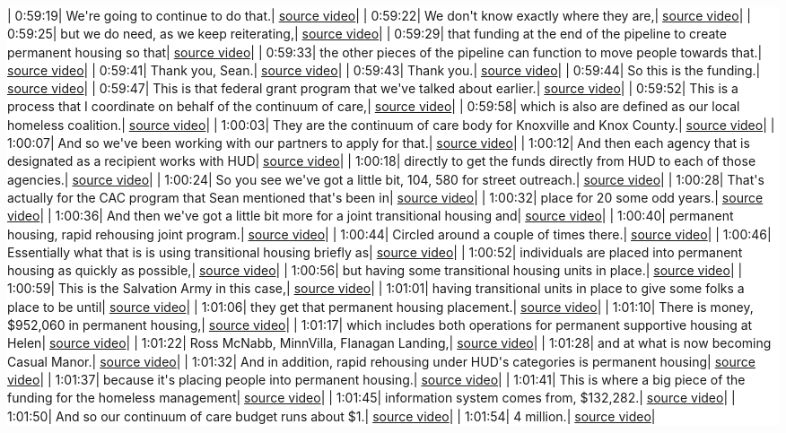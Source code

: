 | 0:59:19| We're going to continue to do that.| [source video](https://archive.org/details/city-council-ws-r-3877-210318?start=3559)|
| 0:59:22| We don't know exactly where they are,| [source video](https://archive.org/details/city-council-ws-r-3877-210318?start=3562)|
| 0:59:25| but we do need, as we keep reiterating,| [source video](https://archive.org/details/city-council-ws-r-3877-210318?start=3565)|
| 0:59:29| that funding at the end of the pipeline to create permanent housing so that| [source video](https://archive.org/details/city-council-ws-r-3877-210318?start=3569)|
| 0:59:33| the other pieces of the pipeline can function to move people towards that.| [source video](https://archive.org/details/city-council-ws-r-3877-210318?start=3573)|
| 0:59:41| Thank you, Sean.| [source video](https://archive.org/details/city-council-ws-r-3877-210318?start=3581)|
| 0:59:43| Thank you.| [source video](https://archive.org/details/city-council-ws-r-3877-210318?start=3583)|
| 0:59:44| So this is the funding.| [source video](https://archive.org/details/city-council-ws-r-3877-210318?start=3584)|
| 0:59:47| This is that federal grant program that we've talked about earlier.| [source video](https://archive.org/details/city-council-ws-r-3877-210318?start=3587)|
| 0:59:52| This is a process that I coordinate on behalf of the continuum of care,| [source video](https://archive.org/details/city-council-ws-r-3877-210318?start=3592)|
| 0:59:58| which is also are defined as our local homeless coalition.| [source video](https://archive.org/details/city-council-ws-r-3877-210318?start=3598)|
| 1:00:03| They are the continuum of care body for Knoxville and Knox County.| [source video](https://archive.org/details/city-council-ws-r-3877-210318?start=3603)|
| 1:00:07| And so we've been working with our partners to apply for that.| [source video](https://archive.org/details/city-council-ws-r-3877-210318?start=3607)|
| 1:00:12| And then each agency that is designated as a recipient works with HUD| [source video](https://archive.org/details/city-council-ws-r-3877-210318?start=3612)|
| 1:00:18| directly to get the funds directly from HUD to each of those agencies.| [source video](https://archive.org/details/city-council-ws-r-3877-210318?start=3618)|
| 1:00:24| So you see we've got a little bit, 104, 580 for street outreach.| [source video](https://archive.org/details/city-council-ws-r-3877-210318?start=3624)|
| 1:00:28| That's actually for the CAC program that Sean mentioned that's been in| [source video](https://archive.org/details/city-council-ws-r-3877-210318?start=3628)|
| 1:00:32| place for 20 some odd years.| [source video](https://archive.org/details/city-council-ws-r-3877-210318?start=3632)|
| 1:00:36| And then we've got a little bit more for a joint transitional housing and| [source video](https://archive.org/details/city-council-ws-r-3877-210318?start=3636)|
| 1:00:40| permanent housing, rapid rehousing joint program.| [source video](https://archive.org/details/city-council-ws-r-3877-210318?start=3640)|
| 1:00:44| Circled around a couple of times there.| [source video](https://archive.org/details/city-council-ws-r-3877-210318?start=3644)|
| 1:00:46| Essentially what that is is using transitional housing briefly as| [source video](https://archive.org/details/city-council-ws-r-3877-210318?start=3646)|
| 1:00:52| individuals are placed into permanent housing as quickly as possible,| [source video](https://archive.org/details/city-council-ws-r-3877-210318?start=3652)|
| 1:00:56| but having some transitional housing units in place.| [source video](https://archive.org/details/city-council-ws-r-3877-210318?start=3656)|
| 1:00:59| This is the Salvation Army in this case,| [source video](https://archive.org/details/city-council-ws-r-3877-210318?start=3659)|
| 1:01:01| having transitional units in place to give some folks a place to be until| [source video](https://archive.org/details/city-council-ws-r-3877-210318?start=3661)|
| 1:01:06| they get that permanent housing placement.| [source video](https://archive.org/details/city-council-ws-r-3877-210318?start=3666)|
| 1:01:10| There is money, $952,060 in permanent housing,| [source video](https://archive.org/details/city-council-ws-r-3877-210318?start=3670)|
| 1:01:17| which includes both operations for permanent supportive housing at Helen| [source video](https://archive.org/details/city-council-ws-r-3877-210318?start=3677)|
| 1:01:22| Ross McNabb, MinnVilla, Flanagan Landing,| [source video](https://archive.org/details/city-council-ws-r-3877-210318?start=3682)|
| 1:01:28| and at what is now becoming Casual Manor.| [source video](https://archive.org/details/city-council-ws-r-3877-210318?start=3688)|
| 1:01:32| And in addition, rapid rehousing under HUD's categories is permanent housing| [source video](https://archive.org/details/city-council-ws-r-3877-210318?start=3692)|
| 1:01:37| because it's placing people into permanent housing.| [source video](https://archive.org/details/city-council-ws-r-3877-210318?start=3697)|
| 1:01:41| This is where a big piece of the funding for the homeless management| [source video](https://archive.org/details/city-council-ws-r-3877-210318?start=3701)|
| 1:01:45| information system comes from, $132,282.| [source video](https://archive.org/details/city-council-ws-r-3877-210318?start=3705)|
| 1:01:50| And so our continuum of care budget runs about $1.| [source video](https://archive.org/details/city-council-ws-r-3877-210318?start=3710)|
| 1:01:54| 4 million.| [source video](https://archive.org/details/city-council-ws-r-3877-210318?start=3714)|